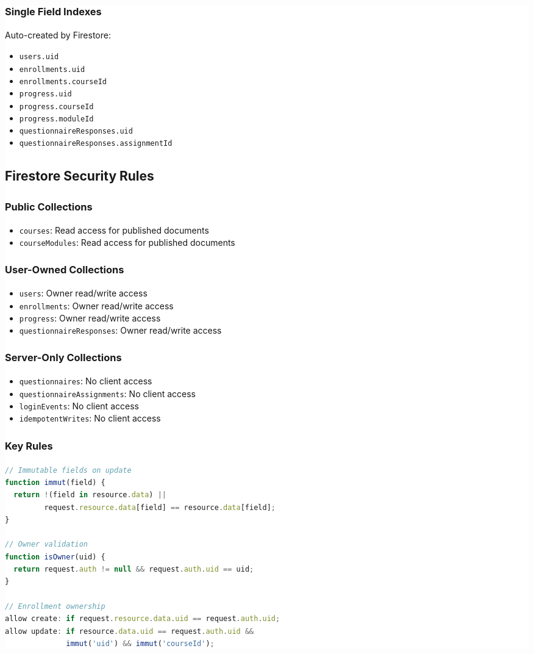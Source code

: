 ### Single Field Indexes

Auto-created by Firestore:

- `users.uid`
- `enrollments.uid`
- `enrollments.courseId`
- `progress.uid`
- `progress.courseId`
- `progress.moduleId`
- `questionnaireResponses.uid`
- `questionnaireResponses.assignmentId`

## Firestore Security Rules

### Public Collections

- `courses`: Read access for published documents
- `courseModules`: Read access for published documents

### User-Owned Collections

- `users`: Owner read/write access
- `enrollments`: Owner read/write access
- `progress`: Owner read/write access
- `questionnaireResponses`: Owner read/write access

### Server-Only Collections

- `questionnaires`: No client access
- `questionnaireAssignments`: No client access
- `loginEvents`: No client access
- `idempotentWrites`: No client access

### Key Rules

```javascript
// Immutable fields on update
function immut(field) {
  return !(field in resource.data) ||
         request.resource.data[field] == resource.data[field];
}

// Owner validation
function isOwner(uid) {
  return request.auth != null && request.auth.uid == uid;
}

// Enrollment ownership
allow create: if request.resource.data.uid == request.auth.uid;
allow update: if resource.data.uid == request.auth.uid &&
              immut('uid') && immut('courseId');
```
